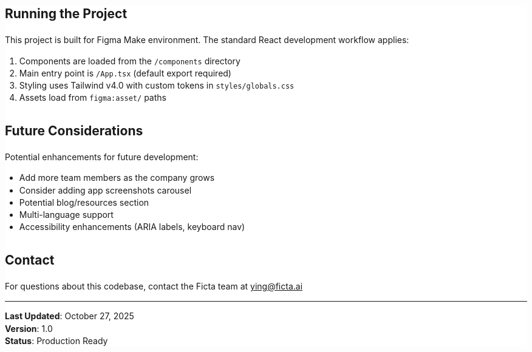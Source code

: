 ## Running the Project

This project is built for Figma Make environment. The standard React development workflow applies:

1. Components are loaded from the `/components` directory
2. Main entry point is `/App.tsx` (default export required)
3. Styling uses Tailwind v4.0 with custom tokens in `styles/globals.css`
4. Assets load from `figma:asset/` paths

## Future Considerations

Potential enhancements for future development:
- Add more team members as the company grows
- Consider adding app screenshots carousel
- Potential blog/resources section
- Multi-language support
- Accessibility enhancements (ARIA labels, keyboard nav)

## Contact

For questions about this codebase, contact the Ficta team at ying@ficta.ai

---

**Last Updated**: October 27, 2025  
**Version**: 1.0  
**Status**: Production Ready
